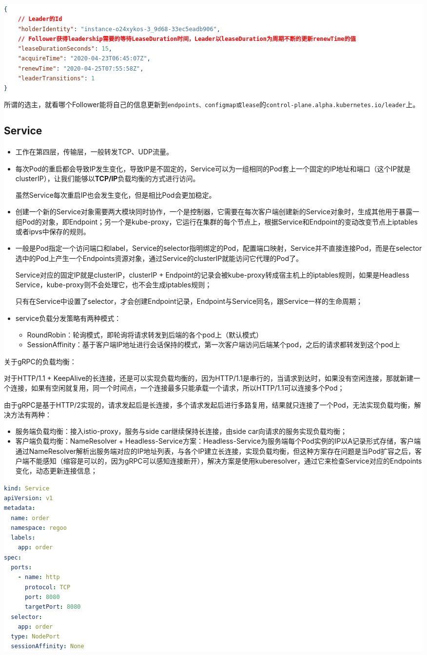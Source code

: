 ```json
{
    // Leader的Id
    "holderIdentity": "instance-o24xykos-3_9d68-33ec5eadb906",
 	// Follower获得leadership需要的等待LeaseDuration时间，Leader以leaseDuration为周期不断的更新renewTime的值
    "leaseDurationSeconds": 15,
    "acquireTime": "2020-04-23T06:45:07Z", 
    "renewTime": "2020-04-25T07:55:58Z", 
    "leaderTransitions": 1
}
```

所谓的选主，就看哪个Follower能将自己的信息更新到`endpoints、configmap或lease`的`control-plane.alpha.kubernetes.io/leader`上。

## Service

* 工作在第四层，传输层，一般转发TCP、UDP流量。

* 每次Pod的重启都会导致IP发生变化，导致IP是不固定的，Service可以为一组相同的Pod套上一个固定的IP地址和端口（这个IP就是clusterIP），让我们能够以**TCP/IP**负载均衡的方式进行访问。

  虽然Service每次重启IP也会发生变化，但是相比Pod会更加稳定。

* 创建一个新的Service对象需要两大模块同时协作，一个是控制器，它需要在每次客户端创建新的Service对象时，生成其他用于暴露一组Pod的对象，即Endpoint；另一个是kube-proxy，它运行在集群的每个节点上，根据Service和Endpoint的变动改变节点上iptables或者ipvs中保存的规则。

* 一般是Pod指定一个访问端口和label，Service的selector指明绑定的Pod，配置端口映射，Service并不直接连接Pod，而是在selector选中的Pod上产生一个Endpoints资源对象，通过Service的clusterIP就能访问它代理的Pod了。

  Service对应的固定IP就是clusterIP，clusterIP + Endpoint的记录会被kube-proxy转成宿主机上的iptables规则，如果是Headless Service，kube-proxy则不会处理它，也不会生成iptables规则；

  只有在Service中设置了selector，才会创建Endpoint记录，Endpoint与Service同名，跟Service一样的生命周期；

* service负载分发策略有两种模式：

  * RoundRobin：轮询模式，即轮询将请求转发到后端的各个pod上（默认模式）
  * SessionAffinity：基于客户端IP地址进行会话保持的模式，第一次客户端访问后端某个pod，之后的请求都转发到这个pod上

关于gRPC的负载均衡：

对于HTTP/1.1 + KeepAlive的长连接，还是可以实现负载均衡的，因为HTTP/1.1是串行的，当请求到达时，如果没有空闲连接，那就新建一个连接，如果有空闲就复用，同一个时间点，一个连接最多只能承载一个请求，所以HTTP/1.1可以连接多个Pod；

由于gRPC是基于HTTP/2实现的，请求发起后是长连接，多个请求发起后进行多路复用，结果就只连接了一个Pod，无法实现负载均衡，解决方法有两种：

* 服务端负载均衡：接入istio-proxy，服务与side car继续保持长连接，由side car向请求的服务实现负载均衡；
* 客户端负载均衡：NameResolver + Headless-Service方案：Headless-Service为服务端每个Pod实例的IP以A记录形式存储，客户端通过NameResolver解析出服务端对应的IP地址列表，与各个IP建立长连接，实现负载均衡，但这种方案存在问题是当Pod扩容之后，客户端不能感知（缩容是可以的，因为gRPC可以感知连接断开），解决方案是使用kuberesolver，通过它来检查Service对应的Endpoints变化，动态更新连接信息；

```yaml
kind: Service
apiVersion: v1
metadata:
  name: order
  namespace: regoo
  labels:
    app: order
spec:
  ports:
    - name: http
      protocol: TCP
      port: 8080
      targetPort: 8080
  selector:
    app: order
  type: NodePort
  sessionAffinity: None
```